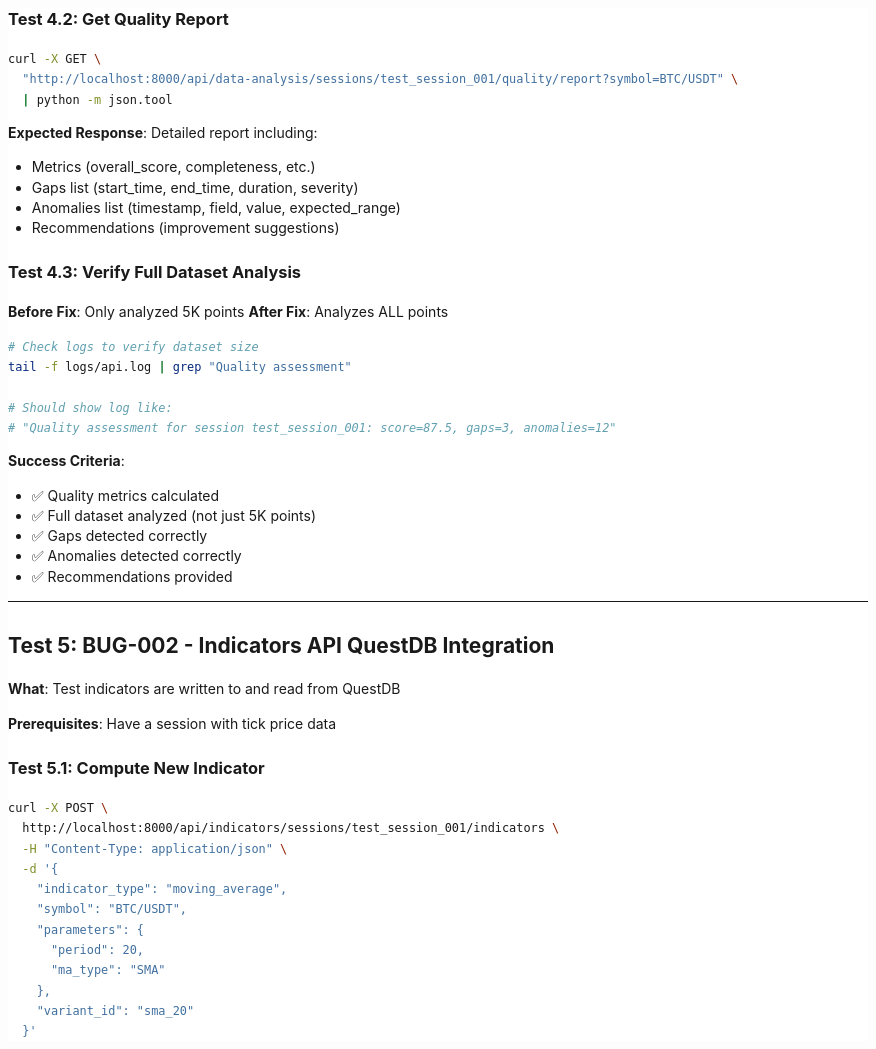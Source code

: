 ### Test 4.2: Get Quality Report

```bash
curl -X GET \
  "http://localhost:8000/api/data-analysis/sessions/test_session_001/quality/report?symbol=BTC/USDT" \
  | python -m json.tool
```

**Expected Response**: Detailed report including:
- Metrics (overall_score, completeness, etc.)
- Gaps list (start_time, end_time, duration, severity)
- Anomalies list (timestamp, field, value, expected_range)
- Recommendations (improvement suggestions)

### Test 4.3: Verify Full Dataset Analysis

**Before Fix**: Only analyzed 5K points
**After Fix**: Analyzes ALL points

```bash
# Check logs to verify dataset size
tail -f logs/api.log | grep "Quality assessment"

# Should show log like:
# "Quality assessment for session test_session_001: score=87.5, gaps=3, anomalies=12"
```

**Success Criteria**:
- ✅ Quality metrics calculated
- ✅ Full dataset analyzed (not just 5K points)
- ✅ Gaps detected correctly
- ✅ Anomalies detected correctly
- ✅ Recommendations provided

---

## Test 5: BUG-002 - Indicators API QuestDB Integration

**What**: Test indicators are written to and read from QuestDB

**Prerequisites**: Have a session with tick price data

### Test 5.1: Compute New Indicator

```bash
curl -X POST \
  http://localhost:8000/api/indicators/sessions/test_session_001/indicators \
  -H "Content-Type: application/json" \
  -d '{
    "indicator_type": "moving_average",
    "symbol": "BTC/USDT",
    "parameters": {
      "period": 20,
      "ma_type": "SMA"
    },
    "variant_id": "sma_20"
  }'
```
